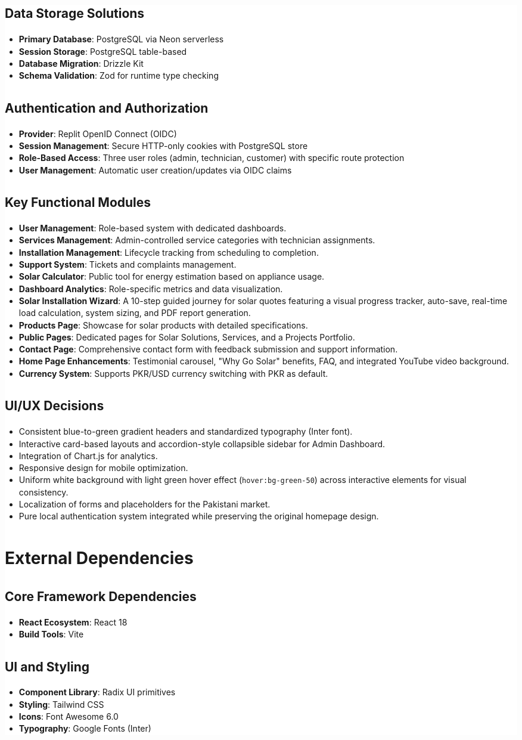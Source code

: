 ## Data Storage Solutions
- **Primary Database**: PostgreSQL via Neon serverless
- **Session Storage**: PostgreSQL table-based
- **Database Migration**: Drizzle Kit
- **Schema Validation**: Zod for runtime type checking

## Authentication and Authorization
- **Provider**: Replit OpenID Connect (OIDC)
- **Session Management**: Secure HTTP-only cookies with PostgreSQL store
- **Role-Based Access**: Three user roles (admin, technician, customer) with specific route protection
- **User Management**: Automatic user creation/updates via OIDC claims

## Key Functional Modules
- **User Management**: Role-based system with dedicated dashboards.
- **Services Management**: Admin-controlled service categories with technician assignments.
- **Installation Management**: Lifecycle tracking from scheduling to completion.
- **Support System**: Tickets and complaints management.
- **Solar Calculator**: Public tool for energy estimation based on appliance usage.
- **Dashboard Analytics**: Role-specific metrics and data visualization.
- **Solar Installation Wizard**: A 10-step guided journey for solar quotes featuring a visual progress tracker, auto-save, real-time load calculation, system sizing, and PDF report generation.
- **Products Page**: Showcase for solar products with detailed specifications.
- **Public Pages**: Dedicated pages for Solar Solutions, Services, and a Projects Portfolio.
- **Contact Page**: Comprehensive contact form with feedback submission and support information.
- **Home Page Enhancements**: Testimonial carousel, "Why Go Solar" benefits, FAQ, and integrated YouTube video background.
- **Currency System**: Supports PKR/USD currency switching with PKR as default.

## UI/UX Decisions
- Consistent blue-to-green gradient headers and standardized typography (Inter font).
- Interactive card-based layouts and accordion-style collapsible sidebar for Admin Dashboard.
- Integration of Chart.js for analytics.
- Responsive design for mobile optimization.
- Uniform white background with light green hover effect (`hover:bg-green-50`) across interactive elements for visual consistency.
- Localization of forms and placeholders for the Pakistani market.
- Pure local authentication system integrated while preserving the original homepage design.

# External Dependencies

## Core Framework Dependencies
- **React Ecosystem**: React 18
- **Build Tools**: Vite

## UI and Styling
- **Component Library**: Radix UI primitives
- **Styling**: Tailwind CSS
- **Icons**: Font Awesome 6.0
- **Typography**: Google Fonts (Inter)
